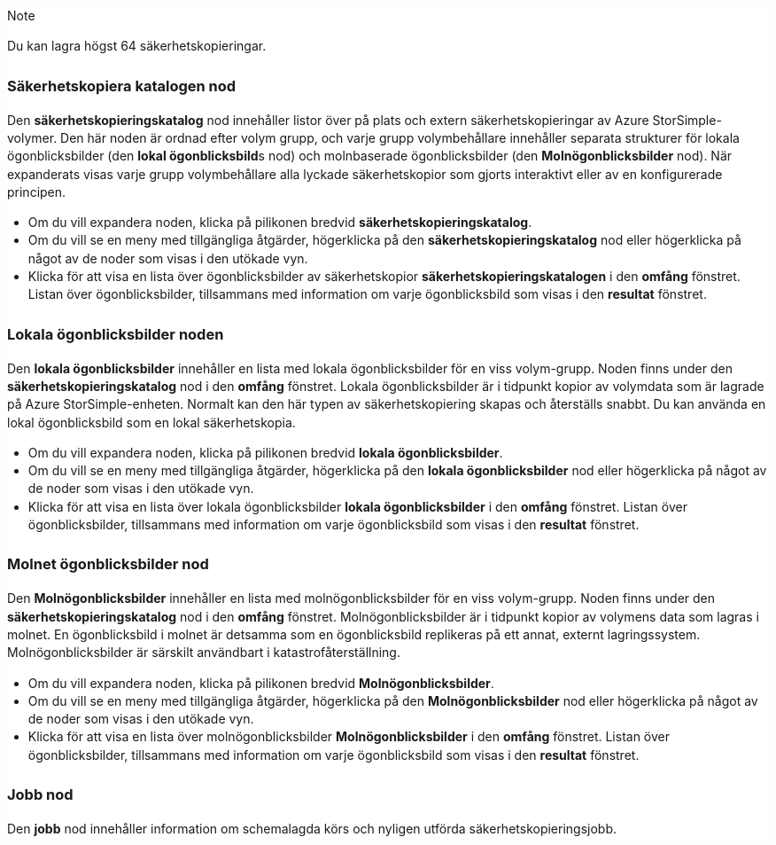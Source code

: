 > [!NOTE]
> Du kan lagra högst 64 säkerhetskopieringar.


### <a name="backup-catalog-node"></a>Säkerhetskopiera katalogen nod
Den **säkerhetskopieringskatalog** nod innehåller listor över på plats och extern säkerhetskopieringar av Azure StorSimple-volymer. Den här noden är ordnad efter volym grupp, och varje grupp volymbehållare innehåller separata strukturer för lokala ögonblicksbilder (den **lokal ögonblicksbild**s nod) och molnbaserade ögonblicksbilder (den **Molnögonblicksbilder** nod). När expanderats visas varje grupp volymbehållare alla lyckade säkerhetskopior som gjorts interaktivt eller av en konfigurerade principen.

* Om du vill expandera noden, klicka på pilikonen bredvid **säkerhetskopieringskatalog**.
* Om du vill se en meny med tillgängliga åtgärder, högerklicka på den **säkerhetskopieringskatalog** nod eller högerklicka på något av de noder som visas i den utökade vyn.
* Klicka för att visa en lista över ögonblicksbilder av säkerhetskopior **säkerhetskopieringskatalogen** i den **omfång** fönstret. Listan över ögonblicksbilder, tillsammans med information om varje ögonblicksbild som visas i den **resultat** fönstret.

### <a name="local-snapshots-node"></a>Lokala ögonblicksbilder noden
Den **lokala ögonblicksbilder** innehåller en lista med lokala ögonblicksbilder för en viss volym-grupp. Noden finns under den **säkerhetskopieringskatalog** nod i den **omfång** fönstret. Lokala ögonblicksbilder är i tidpunkt kopior av volymdata som är lagrade på Azure StorSimple-enheten. Normalt kan den här typen av säkerhetskopiering skapas och återställs snabbt. Du kan använda en lokal ögonblicksbild som en lokal säkerhetskopia.

* Om du vill expandera noden, klicka på pilikonen bredvid **lokala ögonblicksbilder**.
* Om du vill se en meny med tillgängliga åtgärder, högerklicka på den **lokala ögonblicksbilder** nod eller högerklicka på något av de noder som visas i den utökade vyn.
* Klicka för att visa en lista över lokala ögonblicksbilder **lokala ögonblicksbilder** i den **omfång** fönstret. Listan över ögonblicksbilder, tillsammans med information om varje ögonblicksbild som visas i den **resultat** fönstret.

### <a name="cloud-snapshots-node"></a>Molnet ögonblicksbilder nod
Den **Molnögonblicksbilder** innehåller en lista med molnögonblicksbilder för en viss volym-grupp. Noden finns under den **säkerhetskopieringskatalog** nod i den **omfång** fönstret. Molnögonblicksbilder är i tidpunkt kopior av volymens data som lagras i molnet. En ögonblicksbild i molnet är detsamma som en ögonblicksbild replikeras på ett annat, externt lagringssystem. Molnögonblicksbilder är särskilt användbart i katastrofåterställning.

* Om du vill expandera noden, klicka på pilikonen bredvid **Molnögonblicksbilder**.
* Om du vill se en meny med tillgängliga åtgärder, högerklicka på den **Molnögonblicksbilder** nod eller högerklicka på något av de noder som visas i den utökade vyn.
* Klicka för att visa en lista över molnögonblicksbilder **Molnögonblicksbilder** i den **omfång** fönstret. Listan över ögonblicksbilder, tillsammans med information om varje ögonblicksbild som visas i den **resultat** fönstret.

### <a name="jobs-node"></a>Jobb nod
Den **jobb** nod innehåller information om schemalagda körs och nyligen utförda säkerhetskopieringsjobb. 
